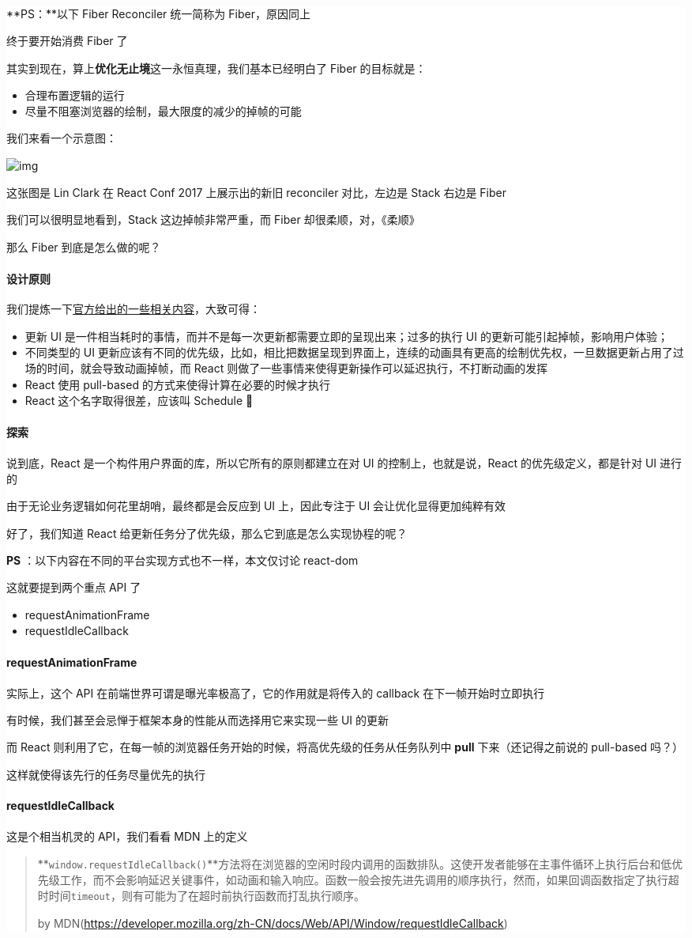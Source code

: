 **PS：**以下 Fiber Reconciler 统一简称为 Fiber，原因同上

终于要开始消费 Fiber 了

其实到现在，算上**优化无止境**这一永恒真理，我们基本已经明白了 Fiber 的目标就是：

- 合理布置逻辑的运行
- 尽量不阻塞浏览器的绘制，最大限度的减少的掉帧的可能

我们来看一个示意图：

![img](https://cdn.nlark.com/yuque/0/2020/gif/109542/1590981321430-2778f3c5-2c62-4959-99e8-fe34f8682778.gif)

这张图是 Lin Clark 在 React Conf 2017 上展示出的新旧 reconciler 对比，左边是 Stack 右边是 Fiber

我们可以很明显地看到，Stack 这边掉帧非常严重，而 Fiber 却很柔顺，对，《柔顺》

那么 Fiber 到底是怎么做的呢？

#### 设计原则

我们提炼一下[官方给出的一些相关内容](https://zh-hans.reactjs.org/docs/design-principles.html)，大致可得：

- 更新 UI 是一件相当耗时的事情，而并不是每一次更新都需要立即的呈现出来；过多的执行 UI 的更新可能引起掉帧，影响用户体验；
- 不同类型的 UI 更新应该有不同的优先级，比如，相比把数据呈现到界面上，连续的动画具有更高的绘制优先权，一旦数据更新占用了过场的时间，就会导致动画掉帧，而 React 则做了一些事情来使得更新操作可以延迟执行，不打断动画的发挥
- React 使用 pull-based 的方式来使得计算在必要的时候才执行
- React 这个名字取得很差，应该叫 Schedule 🙂

#### 探索

说到底，React 是一个构件用户界面的库，所以它所有的原则都建立在对 UI 的控制上，也就是说，React 的优先级定义，都是针对 UI 进行的

由于无论业务逻辑如何花里胡哨，最终都是会反应到 UI 上，因此专注于 UI 会让优化显得更加纯粹有效

好了，我们知道 React 给更新任务分了优先级，那么它到底是怎么实现协程的呢？

**PS** ：以下内容在不同的平台实现方式也不一样，本文仅讨论 react-dom

这就要提到两个重点 API 了

- requestAnimationFrame
- requestIdleCallback

#### requestAnimationFrame

实际上，这个 API 在前端世界可谓是曝光率极高了，它的作用就是将传入的 callback 在下一帧开始时立即执行

有时候，我们甚至会忌惮于框架本身的性能从而选择用它来实现一些 UI 的更新

而 React 则利用了它，在每一帧的浏览器任务开始的时候，将高优先级的任务从任务队列中 **pull** 下来（还记得之前说的 pull-based 吗？）

这样就使得该先行的任务尽量优先的执行

#### requestIdleCallback

这是个相当机灵的 API，我们看看 MDN 上的定义

> **`window.requestIdleCallback()`**方法将在浏览器的空闲时段内调用的函数排队。这使开发者能够在主事件循环上执行后台和低优先级工作，而不会影响延迟关键事件，如动画和输入响应。函数一般会按先进先调用的顺序执行，然而，如果回调函数指定了执行超时时间`timeout`，则有可能为了在超时前执行函数而打乱执行顺序。
>
> by MDN(https://developer.mozilla.org/zh-CN/docs/Web/API/Window/requestIdleCallback)
